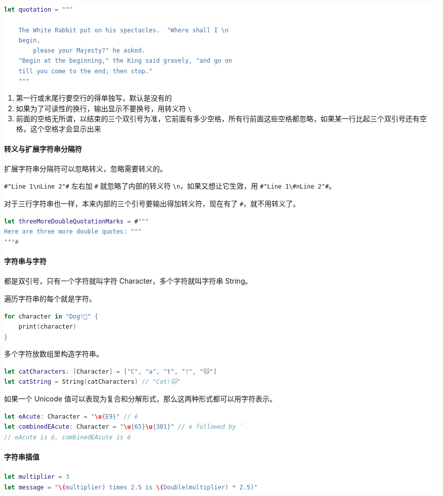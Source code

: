 ```swift
let quotation = """

	The White Rabbit put on his spectacles.  "Where shall I \n
	begin,
		please your Majesty?" he asked.
	"Begin at the beginning," the King said gravely, "and go on
	till you come to the end; then stop."
	"""
```

1. 第一行或末尾行要空行的得单独写，默认是没有的
2. 如果为了可读性的换行，输出显示不要换号，用转义符 `\`
3. 前面的空格无所谓，以结束的三个双引号为准，它前面有多少空格，所有行前面这些空格都忽略，如果某一行比起三个双引号还有空格，这个空格才会显示出来

#### 转义与扩展字符串分隔符

扩展字符串分隔符可以忽略转义，忽略需要转义的。

`#"Line 1\nLine 2"#` 左右加 `#` 就忽略了内部的转义符 `\n`，如果又想让它生效，用 `#"Line 1\#nLine 2"#`。

对于三行字符串也一样，本来内部的三个引号要输出得加转义符，现在有了 `#`，就不用转义了。

```swift
let threeMoreDoubleQuotationMarks = #"""
Here are three more double quotes: """
"""#
```

#### 字符串与字符

都是双引号，只有一个字符就叫字符 Character，多个字符就叫字符串 String。

遍历字符串的每个就是字符。

```swift
for character in "Dog!🐶️" {
    print(character)
}
```

多个字符放数组里构造字符串。

```swift
let catCharacters: [Character] = ["C", "a", "t", "!", "🐱️"]
let catString = String(catCharacters) // "Cat!🐱️"
```

如果一个 Unicode 值可以表现为复合和分解形式，那么这两种形式都可以用字符表示。

```swift
let eAcute: Character = "\u{E9}" // é
let combinedEAcute: Character = "\u{65}\u{301}" // e followed by ́
// eAcute is é, combinedEAcute is é
```

#### 字符串插值

```swift
let multiplier = 3
let message = "\(multiplier) times 2.5 is \(Double(multiplier) * 2.5)"
```
